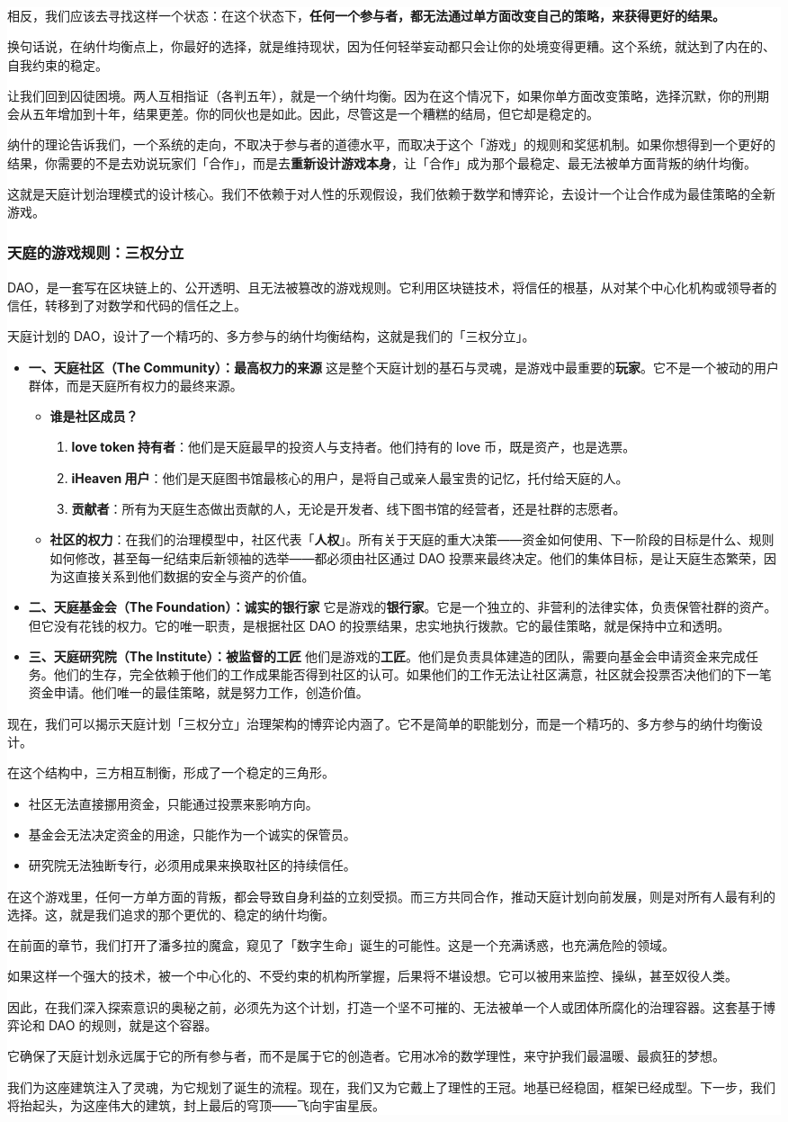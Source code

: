 相反，我们应该去寻找这样一个状态：在这个状态下，**任何一个参与者，都无法通过单方面改变自己的策略，来获得更好的结果。**

换句话说，在纳什均衡点上，你最好的选择，就是维持现状，因为任何轻举妄动都只会让你的处境变得更糟。这个系统，就达到了内在的、自我约束的稳定。

让我们回到囚徒困境。两人互相指证（各判五年），就是一个纳什均衡。因为在这个情况下，如果你单方面改变策略，选择沉默，你的刑期会从五年增加到十年，结果更差。你的同伙也是如此。因此，尽管这是一个糟糕的结局，但它却是稳定的。

纳什的理论告诉我们，一个系统的走向，不取决于参与者的道德水平，而取决于这个「游戏」的规则和奖惩机制。如果你想得到一个更好的结果，你需要的不是去劝说玩家们「合作」，而是去**重新设计游戏本身**，让「合作」成为那个最稳定、最无法被单方面背叛的纳什均衡。

这就是天庭计划治理模式的设计核心。我们不依赖于对人性的乐观假设，我们依赖于数学和博弈论，去设计一个让合作成为最佳策略的全新游戏。


### 天庭的游戏规则：三权分立

DAO，是一套写在区块链上的、公开透明、且无法被篡改的游戏规则。它利用区块链技术，将信任的根基，从对某个中心化机构或领导者的信任，转移到了对数学和代码的信任之上。

天庭计划的 DAO，设计了一个精巧的、多方参与的纳什均衡结构，这就是我们的「三权分立」。

- **一、天庭社区（The Community）：最高权力的来源** 这是整个天庭计划的基石与灵魂，是游戏中最重要的**玩家**。它不是一个被动的用户群体，而是天庭所有权力的最终来源。
    
    - **谁是社区成员？**
        
        1.  **love token 持有者**：他们是天庭最早的投资人与支持者。他们持有的 love 币，既是资产，也是选票。
            
        2.  **iHeaven 用户**：他们是天庭图书馆最核心的用户，是将自己或亲人最宝贵的记忆，托付给天庭的人。
            
        3.  **贡献者**：所有为天庭生态做出贡献的人，无论是开发者、线下图书馆的经营者，还是社群的志愿者。
            
    - **社区的权力**：在我们的治理模型中，社区代表「**人权**」。所有关于天庭的重大决策——资金如何使用、下一阶段的目标是什么、规则如何修改，甚至每一纪结束​​后新领袖的选举——都必须由社区通过 DAO 投票来最终决定。他们的集体目标，是让天庭生态繁荣，因为这直接关系到他们数据的安全与资产的价值。
    
- **二、天庭基金会（The Foundation）：诚实的银行家** 它是游戏的**银行家**。它是一个独立的、非营利的法律实体，负责保管社群的资产。但它没有花钱的权力。它的唯一职责，是根据社区 DAO 的投票结果，忠实地执行拨款。它的最佳策略，就是保持中立和透明。
    
- **三、天庭研究院（The Institute）：被监督的工匠** 他们是游戏的**工匠**。他们是负责具体建造的团队，需要向基金会申请资金来完成任务。他们的生存，完全依赖于他们​​的工作成果能否得到社区的认可。如果他们​​的工作无法让社区满意，社区就会投票否决他们的下一笔资金申请。他们唯一的最佳策略，就是努力工作，创造价值。


现在，我们可以揭示天庭计划「三权分立」治理架构的博弈论内涵了。它不是简单的职能划分，而是一个精巧的、多方参与的纳什均衡设计。

在这个结构中，三方相互制衡，形成了一个稳定的三角形。

- 社区无法直接挪用资金，只能通过投票来影响方向。
    
- 基金会无法决定资金的用途，只能作为一个诚实的保管员。
    
- 研究院无法独断专行，必须用成果来换取社区的持续信任。


在这个游戏里，任何一方单方面的背叛，都会导致自身利益的立刻受损。而三方共同合作，推动天庭计划向前发展，则是对所有人最有利的选择。这，就是我们追求的那个更优的、稳定的纳什均衡。

在前面的章节，我们打开了潘多拉的魔盒，窥见了「数字生命」诞生的可能性。这是一个充满诱惑，也充满危险的领域。

如果这样一个强大的技术，被一个中心化的、不受约束的机构所掌握，后果将不堪设想。它可以被用来监控、操纵，甚至奴役人类。

因此，在我们深入探索意识的奥秘之前，必须先为这个计划，打造一个坚不可摧的、无法被单一个人或团体所腐化的治理容器。这套基于博弈论和 DAO 的规则，就是这个容器。

它确保了天庭计划永远属于它的所有参与者，而不是属于它的创造者。它用冰冷的数学理性，来守护我们最温暖、最疯狂的梦想。

我们为这座建筑注入了灵魂，为它规划了诞生的流程。现在，我们又为它戴上了理性的王冠。地基已经稳固，框架已经成型。下一步，我们将抬起头，为这座伟大的建筑，封上最后的穹顶——飞向宇宙星辰。